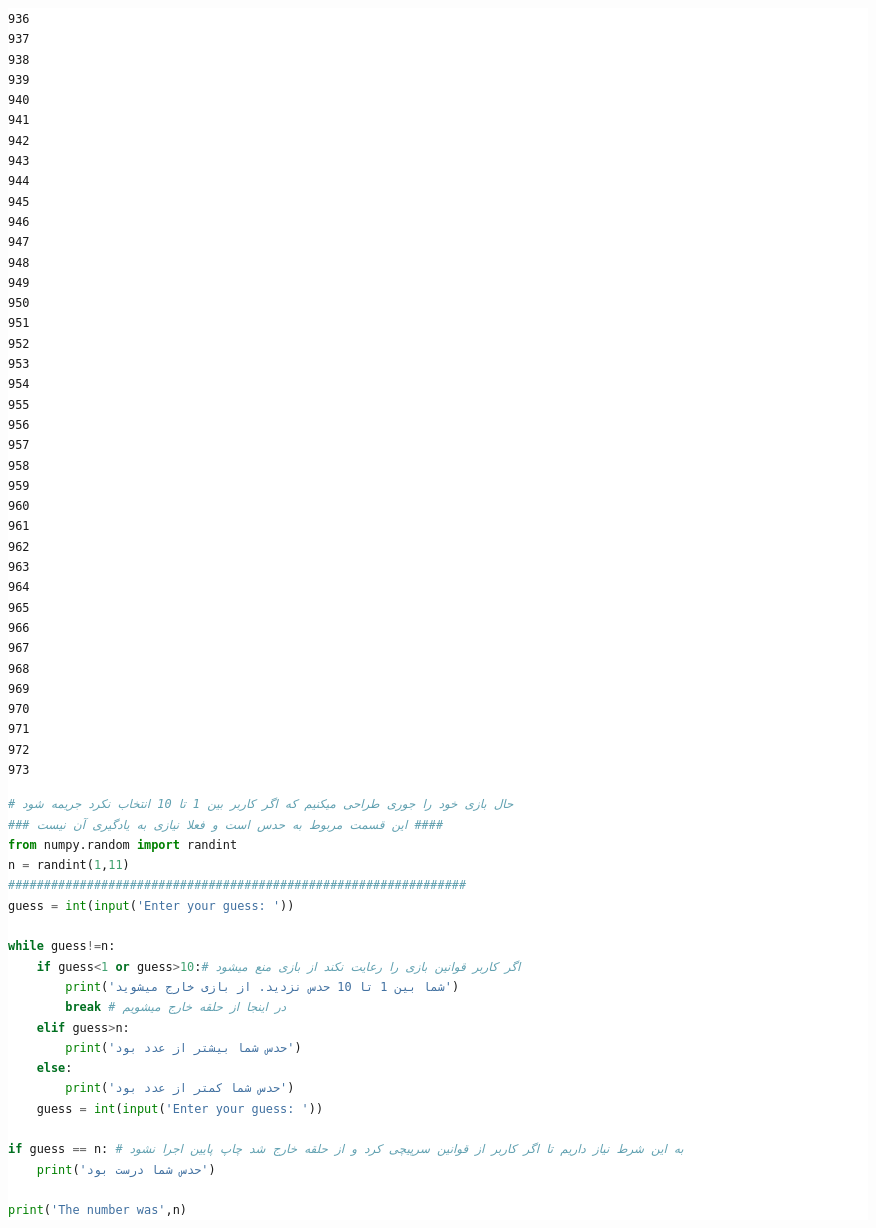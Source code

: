     936
    937
    938
    939
    940
    941
    942
    943
    944
    945
    946
    947
    948
    949
    950
    951
    952
    953
    954
    955
    956
    957
    958
    959
    960
    961
    962
    963
    964
    965
    966
    967
    968
    969
    970
    971
    972
    973
    


```python
# حال بازی خود را جوری طراحی میکنیم که اگر کاربر بین 1 تا 10 انتخاب نکرد جریمه شود
### این قسمت مربوط به حدس است و فعلا نیازی به یادگیری آن نیست ####
from numpy.random import randint
n = randint(1,11)
################################################################
guess = int(input('Enter your guess: ')) 

while guess!=n:
    if guess<1 or guess>10:# اگر کاربر قوانین بازی را رعایت نکند از بازی منع میشود
        print('شما بین 1 تا 10 حدس نزدید. از بازی خارج میشوید')
        break # در اینجا از حلقه خارج میشویم 
    elif guess>n:
        print('حدس شما بیشتر از عدد بود')
    else:
        print('حدس شما کمتر از عدد بود')
    guess = int(input('Enter your guess: ')) 

if guess == n: # به این شرط نیاز داریم تا اگر کاربر از قوانین سرپیچی کرد و از حلقه خارج شد چاپ پایین اجرا نشود
    print('حدس شما درست بود')

print('The number was',n)
```
